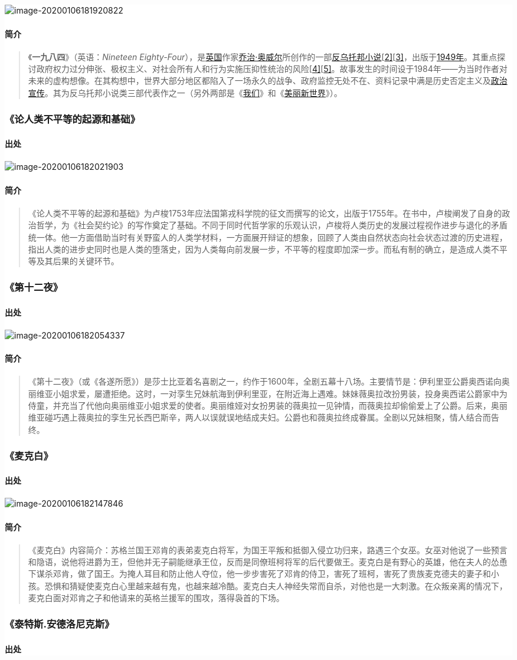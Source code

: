 ![image-20200106181920822](./img/image-20200106181920822.png)

#### 简介

> 《**一九八四**》（英语：*Nineteen Eighty-Four*），是[英国](https://zh.wikipedia.org/wiki/英國)作家[乔治·奥威尔](https://zh.wikipedia.org/wiki/喬治·歐威爾)所创作的一部[反乌托邦](https://zh.wikipedia.org/wiki/反乌托邦)[小说](https://zh.wikipedia.org/wiki/小說)[[2\]](https://zh.wikipedia.org/wiki/一九八四#cite_note-2)[[3\]](https://zh.wikipedia.org/wiki/一九八四#cite_note-3)，出版于[1949年](https://zh.wikipedia.org/wiki/1949年)。其重点探讨政府权力过分伸张、极权主义、对社会所有人和行为实施压抑性统治的风险[[4\]](https://zh.wikipedia.org/wiki/一九八四#cite_note-BenetReader-4)[[5\]](https://zh.wikipedia.org/wiki/一九八四#cite_note-aaron-5)。故事发生的时间设于1984年——为当时作者对未来的虚构想像。在其构想中，世界大部分地区都陷入了一场永久的战争、政府监控无处不在、资料记录中满是历史否定主义及[政治宣传](https://zh.wikipedia.org/wiki/政治宣傳)。其为反乌托邦小说类三部代表作之一（另外两部是《[我们](https://zh.wikipedia.org/wiki/我们_(小说))》和《[美丽新世界](https://zh.wikipedia.org/wiki/美麗新世界)》）。

### 《论人类不平等的起源和基础》

#### 出处

![image-20200106182021903](./img/image-20200106182021903.png)

#### 简介

> 《论人类不平等的起源和基础》为卢梭1753年应法国第戎科学院的征文而撰写的论文，出版于1755年。在书中，卢梭阐发了自身的政治哲学，为《社会契约论》的写作奠定了基础。不同于同时代哲学家的乐观认识，卢梭将人类历史的发展过程视作进步与退化的矛盾统一体。他一方面借助当时有关野蛮人的人类学材料，一方面展开辩证的想象，回顾了人类由自然状态向社会状态过渡的历史进程，指出人类的进步史同时也是人类的堕落史，因为人类每向前发展一步，不平等的程度即加深一步。而私有制的确立，是造成人类不平等及其后果的关键环节。

### 《第十二夜》

#### 出处

![image-20200106182054337](./img/image-20200106182054337.png)

#### 简介

> 《第十二夜》（或《各遂所愿》）是莎士比亚着名喜剧之一，约作于1600年，全剧五幕十八场。主要情节是：伊利里亚公爵奥西诺向奥丽维亚小姐求爱，屡遭拒绝。这时，一对孪生兄妹航海到伊利里亚，在附近海上遇难。妹妹薇奥拉改扮男装，投身奥西诺公爵家中为侍童，并充当了代他向奥丽维亚小姐求爱的使者。奥丽维娅对女扮男装的薇奥拉一见钟情，而薇奥拉却偷偷爱上了公爵。后来，奥丽维亚碰巧遇上薇奥拉的孪生兄长西巴斯辛，两人以误就误地结成夫妇。公爵也和薇奥拉终成眷属。全剧以兄妹相聚，情人结合而告终。

### 《麦克白》

#### 出处

![image-20200106182147846](./img/image-20200106182147846.png)

#### 简介

> 《麦克白》内容简介：苏格兰国王邓肯的表弟麦克白将军，为国王平叛和抵御入侵立功归来，路遇三个女巫。女巫对他说了一些预言和隐语，说他将进爵为王，但他并无子嗣能继承王位，反而是同僚班柯将军的后代要做王。麦克白是有野心的英雄，他在夫人的怂恿下谋杀邓肯，做了国王。为掩人耳目和防止他人夺位，他一步步害死了邓肯的侍卫，害死了班柯，害死了贵族麦克德夫的妻子和小孩。恐惧和猜疑使麦克白心里越来越有鬼，也越来越冷酷。麦克白夫人神经失常而自杀，对他也是一大刺激。在众叛亲离的情况下，麦克白面对邓肯之子和他请来的英格兰援军的围攻，落得袅首的下场。

### 《泰特斯.安德洛尼克斯》

#### 出处
